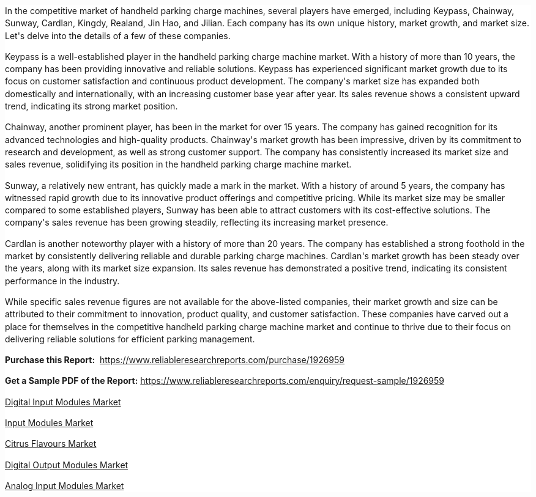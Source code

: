 <p><p>In the competitive market of handheld parking charge machines, several players have emerged, including Keypass, Chainway, Sunway, Cardlan, Kingdy, Realand, Jin Hao, and Jilian. Each company has its own unique history, market growth, and market size. Let's delve into the details of a few of these companies.</p><p>Keypass is a well-established player in the handheld parking charge machine market. With a history of more than 10 years, the company has been providing innovative and reliable solutions. Keypass has experienced significant market growth due to its focus on customer satisfaction and continuous product development. The company's market size has expanded both domestically and internationally, with an increasing customer base year after year. Its sales revenue shows a consistent upward trend, indicating its strong market position.</p><p>Chainway, another prominent player, has been in the market for over 15 years. The company has gained recognition for its advanced technologies and high-quality products. Chainway's market growth has been impressive, driven by its commitment to research and development, as well as strong customer support. The company has consistently increased its market size and sales revenue, solidifying its position in the handheld parking charge machine market.</p><p>Sunway, a relatively new entrant, has quickly made a mark in the market. With a history of around 5 years, the company has witnessed rapid growth due to its innovative product offerings and competitive pricing. While its market size may be smaller compared to some established players, Sunway has been able to attract customers with its cost-effective solutions. The company's sales revenue has been growing steadily, reflecting its increasing market presence.</p><p>Cardlan is another noteworthy player with a history of more than 20 years. The company has established a strong foothold in the market by consistently delivering reliable and durable parking charge machines. Cardlan's market growth has been steady over the years, along with its market size expansion. Its sales revenue has demonstrated a positive trend, indicating its consistent performance in the industry.</p><p>While specific sales revenue figures are not available for the above-listed companies, their market growth and size can be attributed to their commitment to innovation, product quality, and customer satisfaction. These companies have carved out a place for themselves in the competitive handheld parking charge machine market and continue to thrive due to their focus on delivering reliable solutions for efficient parking management.</p></p>
<p><strong>Purchase this Report:</strong>&nbsp;&nbsp;<a href="https://www.reliableresearchreports.com/purchase/1926959">https://www.reliableresearchreports.com/purchase/1926959</a></p>
<p></p>
<p><strong>Get a Sample PDF of the Report:</strong>&nbsp;<a href="https://www.reliableresearchreports.com/enquiry/request-sample/1926959">https://www.reliableresearchreports.com/enquiry/request-sample/1926959</a></p>
<p><p><a href="https://medium.com/@deniseharvey70/digital-input-modules-market-outlook-industry-overview-and-forecast-2023-to-2030-396ab3eaf64f">Digital Input Modules Market</a></p><p><a href="https://medium.com/@laurenbrown1918/input-modules-market-size-cagr-trends-2024-2030-990566e92054">Input Modules Market</a></p><p><a href="https://github.com/RoccoManning/Market-Research-Report-List-2/blob/main/citrus-flavours-market.md">Citrus Flavours Market</a></p><p><a href="https://medium.com/@loririce03/analyzing-digital-output-modules-market-global-industry-perspective-and-forecast-2023-to-2030-a5fb263a7218">Digital Output Modules Market</a></p><p><a href="https://medium.com/@christinascott1938/analog-input-modules-market-report-reveals-the-latest-trends-and-growth-opportunities-of-this-3bbf5fc20742">Analog Input Modules Market</a></p></p>